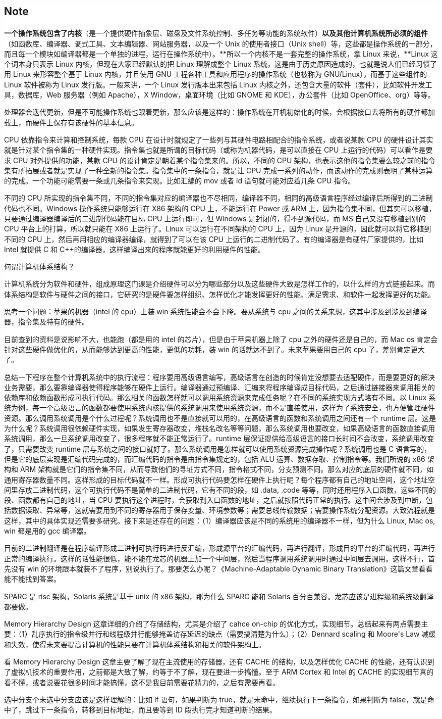 ## Note

**一个操作系统包含了内核**（是一个提供硬件抽象层、磁盘及文件系统控制、多任务等功能的系统软件）**以及其他计算机系统所必须的组件**（如函数库、编译器、调式工具、文本编辑器、网站服务器，以及一个 Unix 的使用者接口（Unix shell）等，这些都是操作系统的一部分，而且每一个模块如编译器都是一个单独的进程，运行在操作系统中）。**所以一个内核不是一套完整的操作系统，拿 Linux 来说，**Linux 这个词本身只表示 Linux 内核，但现在大家已经默认的把 Linux 理解成整个 Linux 系统，这是由于历史原因造成的，也就是说人们已经习惯了用 Linux 来形容整个基于 Linux 内核，并且使用 GNU 工程各种工具和应用程序的操作系统（也被称为 GNU/Linux），而基于这些组件的 Linux 软件被称为 Linux 发行版。一般来讲，一个 Linux 发行版本出来包括 Linux 内核之外，还包含大量的软件（套件），比如软件开发工具，数据库，Web 服务器（例如 Apache），X Window，桌面环境（比如 GNOME 和 KDE），办公套件（比如 OpenOffice、org）等等。

处理器会迭代更新，但是不可能操作系统也跟着更新，那么应该是这样的：操作系统在开机初始化的时候，会根据接口去将所有的硬件都加载上，而硬件上保存有该硬件的基本信息。

CPU 依靠指令来计算和控制系统，每款 CPU 在设计时就规定了一些列与其硬件电路相配合的指令系统，或者说某款 CPU 的硬件设计其实就是针对某个指令集的一种硬件实现。指令集也就是所谓的目标代码（或称为机器代码，是可以直接在 CPU 上运行的代码）可以看作是要求 CPU 对外提供的功能，某款 CPU 的设计肯定是朝着某个指令集来的。所以，不同的 CPU 架构，也表示这他的指令集要么较之前的指令集有所拓展或者就是实现了一种全新的指令集。指令集中的一条指令，就是让 CPU 完成一系列的动作，而该动作的完成则表明了某种运算的完成。一个功能可能需要一条或几条指令来实现。比如汇编的 mov 或者 ld 语句就可能对应着几条 CPU 指令。

不同的 CPU 所实现的指令集不同，不同的指令集对应的编译器也不尽相同，编译器不同，相同的高级语言程序经过编译后所得到的二进制代码也不同。Windows 操作系统只能够运行在 X86 架构的 CPU 上，不能运行在 Power 或 ARM 上，因为指令集不同，但其实可以移植，只要通过编译器编译后的二进制代码能在目标 CPU 上运行即可，但 Windows 是封闭的，得不到源代码，而 MS 自己又没有移植到别的 CPU 平台上的打算，所以就只能在 X86 上运行了。Linux 可以运行在不同架构的 CPU 上，因为 Linux 是开源的，因此就可以将它移植到不同的 CPU 上，然后再用相应的编译器编译，就得到了可以在该 CPU 上运行的二进制代码了。有的编译器是有硬件厂家提供的，比如 Intel 就提供 C 和 C++的编译器，这样编译出来的程序就能更好的利用硬件的性能。

何谓计算机体系结构？

计算机系统分为软件和硬件，组成原理这门课是介绍硬件可以分为哪些部分以及这些硬件大致是怎样工作的，以什么样的方式链接起来。而体系结构是软件与硬件之间的接口，它研究的是硬件要怎样组织、怎样优化才能发挥更好的性能、满足需求、和软件一起发挥更好的功能。

思考一个问题：苹果的机器（intel 的 cpu）上装 win 系统性能会不会下降。要从系统与 cpu 之间的关系来想，这其中涉及到涉及到编译器，指令集及特有的硬件。

目前查到的资料是说影响不大，也能跑（都是用的 intel 的芯片），但是由于苹果机器上除了 cpu 之外的硬件还是自己的，而 Mac os 肯定会针对这些硬件做优化的，从而能够达到更高的性能，更低的功耗，装 win 的话就达不到了。未来苹果要用自己的 cpu 了，差别肯定更大了。

总结一下程序在整个计算机系统中的执行流程：程序要用高级语言编写，高级语言在创造的时候肯定没想要去适配硬件，而是要更好的解决业务需要，那么要靠编译器使得程序能够在硬件上运行。编译器通过预编译、汇编来将程序编译成目标代码，之后通过链接器来调用相关的依赖库和依赖函数形成可执行代码。那么相关的函数怎样就可以调用系统资源来完成任务呢？在不同的系统实现方式略有不同。以 Linux 系统为例，每一个高级语言的函数都要使用系统内核提供的系统调用来使用系统资源，而不是直接使用，这样为了系统安全，也方便管理硬件资源。那么调用系统调用是个什么过程呢？系统调用也不是直接就可以用的，在高级语言的函数和系统调用之间还有一个 runtime 层。这是为什么呢？系统调用很依赖硬件实现，如果发生寄存器改变，堆栈名改名等等问题，那么系统调用也要改变，如果高级语言的函数直接调用系统调用，那么一旦系统调用改变了，很多程序就不能正常运行了。runtime 层保证提供给高级语言的接口长时间不会改变，系统调用改变了，只需要改变 runtime 层与系统之间的接口就好了。那么系统调用是怎样就可以使用系统资源完成操作呢？系统调用也是 C 语言写的，但是它的底层实现是汇编代码完成的，而汇编代码的指令是由指令集规定的，包括 ALU 运算、数据存取、控制指令等。我们所说的 x86 架构和 ARM 架构就是它们的指令集不同，从而导致他们的寻址方式不同，指令格式不同，分支预测不同。那么对应的底层的硬件就不同，如通用寄存器数量不同。这样形成的目标代码就不一样。形成可执行代码要怎样在硬件上执行呢？每个程序都有自己的地址空间，这个地址空间里存放二进制代码，这个可执行代码不是简单的二进制代码，它有不同的段，如 .data, .code 等等，同时还用程序入口函数，这些不同的段、函数都有自己的地址，当 CPU 要执行这个进程时，会获取到入口函数的地址，之后就按照代码正常的执行。这中间会涉及到中断，包括数据读取、异常等，这就需要用到不同的寄存器用于保存变量、环境参数等；需要总线传输数据；需要操作系统分配资源。大致流程就是这样，其中的具体实现还需要多研究。接下来是还存在的问题：（1）编译器应该是不同的系统用的编译器不一样，但为什么 Linux, Mac os, win 都是用的 gcc 编译器。

目前的二进制翻译是在程序编译形成二进制可执行码进行反汇编，形成源平台的汇编代码，再进行翻译，形成目的平台的汇编代码，再进行正常的编译执行。这样的话性能很低，能不能在龙芯的机器上加一个中间层，然后当程序调用系统调用时通过中间层去调用。这样不行，首先没有 win 的环境跟本就装不了程序，别说执行了。那要怎么办呢？《Machine-Adaptable Dynamic Binary Translation》这篇文章看看能不能找到答案。

SPARC 是 risc 架构，Solaris 系统是基于 unix 的 x86 架构，那为什么 SPARC 能和 Solaris 百分百兼容。龙芯应该是进程级和系统级翻译都要做。

Memory Hierarchy Design 这章详细的介绍了存储结构，尤其是介绍了 cahce on-chip 的优化方式，实现细节。总结起来有两点需要主要：（1）乱序执行的指令级并行和线程级并行能够掩盖访存延迟的缺点（需要搞清楚为什么）；（2）Dennard scaling 和 Moore's Law 减缓和失效，使得未来要提高计算机的性能只要在计算机体系结构和相关的软件架构上。

看 Memory Hierarchy Design 这章主要了解了现在主流使用的存储器，还有 CACHE 的结构，以及怎样优化 CACHE 的性能，还有认识到了虚拟机技术的重要作用，之前都是大致了解，约等于不了解，现在要进一步搞懂。至于 ARM Cortex 和 Intel 的 CACHE 的实现细节真的看不懂，或者说要花很多时间才能搞懂，这不是我目前需要花精力的，之后有需要再看。

选中分支个未选中分支应该是这样理解的：比如 if 语句，如果判断为 true，就是未命中，继续执行下一条指令，如果判断为 false，就是命中了，跳过下一条指令，转移到目标地址，而且要等到 ID 段执行完才知道判断的结果。
